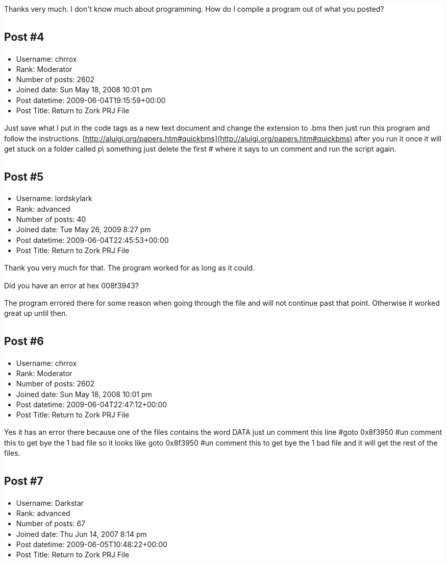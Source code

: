 Thanks very much. I don't know much about programming. How do I compile a program out of what you posted?
## Post #4
- Username: chrrox
- Rank: Moderator
- Number of posts: 2602
- Joined date: Sun May 18, 2008 10:01 pm
- Post datetime: 2009-06-04T19:15:59+00:00
- Post Title: Return to Zork PRJ File

Just save what I put in the code tags as a new text document and change the extension to .bms
then just run this program and follow the instructions.
[http://aluigi.org/papers.htm#quickbms](http://aluigi.org/papers.htm#quickbms)
after you run it once it will get stuck on a folder called p\ something just delete the first # where it says to un comment and run the script again.
## Post #5
- Username: lordskylark
- Rank: advanced
- Number of posts: 40
- Joined date: Tue May 26, 2009 8:27 pm
- Post datetime: 2009-06-04T22:45:53+00:00
- Post Title: Return to Zork PRJ File

Thank you very much for that. The program worked for as long as it could. 

Did you have an error at hex
008f3943?

The program errored there for some reason when going through the file and will not continue past that point. Otherwise it worked great up until then.
## Post #6
- Username: chrrox
- Rank: Moderator
- Number of posts: 2602
- Joined date: Sun May 18, 2008 10:01 pm
- Post datetime: 2009-06-04T22:47:12+00:00
- Post Title: Return to Zork PRJ File

Yes it has an error there because one of the files contains the word DATA
just un comment this line
#goto 0x8f3950 #un comment this to get bye the 1 bad file
so it looks like
goto 0x8f3950 #un comment this to get bye the 1 bad file
and it will get the rest of the files.
## Post #7
- Username: Darkstar
- Rank: advanced
- Number of posts: 67
- Joined date: Thu Jun 14, 2007 8:14 pm
- Post datetime: 2009-06-05T10:48:22+00:00
- Post Title: Return to Zork PRJ File
